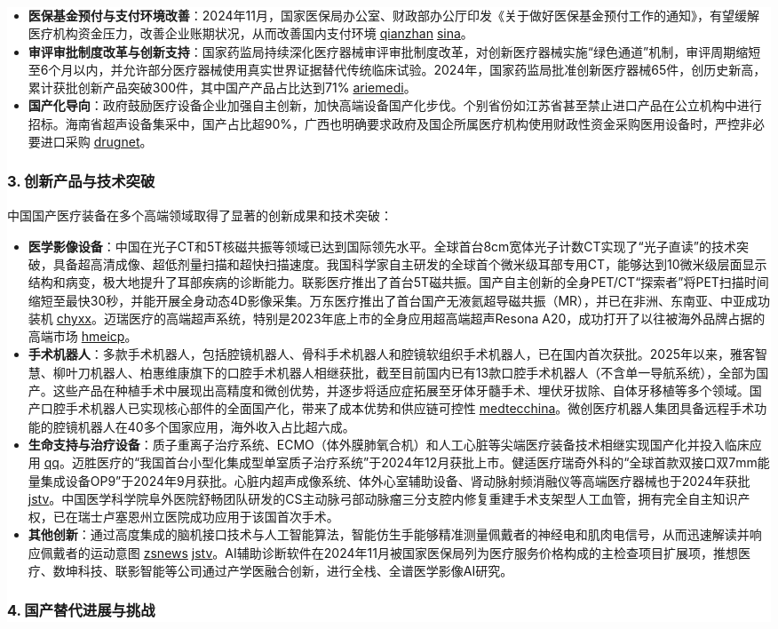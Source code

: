 *   **医保基金预付与支付环境改善**：2024年11月，国家医保局办公室、财政部办公厅印发《关于做好医保基金预付工作的通知》，有望缓解医疗机构资金压力，改善企业账期状况，从而改善国内支付环境 [qianzhan](https://vertexaisearch.cloud.google.com/grounding-api-redirect/AUZIYQEZh1MGyVYgZnPLxMR8ywbNYJ0yWrfYEDKKsHXi936WnIDT7_YIgUR-KvgffSZSjtfxA3LOBhv_5rSYj57T8VkysTpN2JFkI8vim6Q2-AqQj0volY5h_IZAIpAPQC0ioAW7o54g13HjjER7fdUwA716sHTGtwfc_BNs) [sina](https://vertexaisearch.cloud.google.com/grounding-api-redirect/AUZIYQEFRqMjcmT1JxBy80wTapwY82sUwgxuq01xXJOkphvPRJHGmrtkezZikEpfawuJdzTGEF7ZIuYKr7zTt6GjCk_-aoCsxHs5ELU06FJa_lcz-afYoCihMohl4E7-1oPIg7WCyXKOGWh_9oiHZkx9ljgVCKcBZg2YQPIQlhreRKtVdw==)。
*   **审评审批制度改革与创新支持**：国家药监局持续深化医疗器械审评审批制度改革，对创新医疗器械实施“绿色通道”机制，审评周期缩短至6个月以内，并允许部分医疗器械使用真实世界证据替代传统临床试验。2024年，国家药监局批准创新医疗器械65件，创历史新高，累计获批创新产品突破300件，其中国产产品占比达到71% [ariemedi](https://vertexaisearch.cloud.google.com/grounding-api-redirect/AUZIYQF9WJhd9nrrl9igrue0Lonpi4xgjmYHi-2F7-JGYUFkpNx_t-4uH168jyixlMlHJ4YVP19t-9_uhB47wjmdfReOgIidxhUKT_77lUBNHfL19stnbuCAmn3tbB0q7Q2GHJj9xdTAQylUUQ==)。
*   **国产化导向**：政府鼓励医疗设备企业加强自主创新，加快高端设备国产化步伐。个别省份如江苏省甚至禁止进口产品在公立机构中进行招标。海南省超声设备集采中，国产占比超90%，广西也明确要求政府及国企所属医疗机构使用财政性资金采购医用设备时，严控非必要进口采购 [drugnet](https://vertexaisearch.cloud.google.com/grounding-api-redirect/AUZIYQEk3WO8NY3F8sCAXzZ7GaXkGkAsfedIq6HvAn3XUdRJ-dh2jczTG7tCF0W5aLnRBYwrZeOf_kiGB-NnFFJBtX3nUTlb3bE_ba0gZLboVnftS3651xGBpeJo-iiLnGi-GRi2Tn8fkYh1iHgz)。

### 3. 创新产品与技术突破
中国国产医疗装备在多个高端领域取得了显著的创新成果和技术突破：
*   **医学影像设备**：中国在光子CT和5T核磁共振等领域已达到国际领先水平。全球首台8cm宽体光子计数CT实现了“光子直读”的技术突破，具备超高清成像、超低剂量扫描和超快扫描速度。我国科学家自主研发的全球首个微米级耳部专用CT，能够达到10微米级层面显示结构和病变，极大地提升了耳部疾病的诊断能力。联影医疗推出了首台5T磁共振。国产自主创新的全身PET/CT“探索者”将PET扫描时间缩短至最快30秒，并能开展全身动态4D影像采集。万东医疗推出了首台国产无液氦超导磁共振（MR），并已在非洲、东南亚、中亚成功装机 [chyxx](https://vertexaisearch.cloud.google.com/grounding-api-redirect/AUZIYQGjqU1I-SumIL_smn6X9zAKJi1NrjYNchWgYoAiswygRPZnCKfnf7lNwxinTROpB9v61xKWHP_A9jCMiG6s3vlZoLeukbb8_JaNCuHU9eAw7zv__eE4HPIKvEDiuxGFqmHHj34S)。迈瑞医疗的高端超声系统，特别是2023年底上市的全身应用超高端超声Resona A20，成功打开了以往被海外品牌占据的高端市场 [hmeicp](https://vertexaisearch.cloud.google.com/grounding-api-redirect/AUZIYQFDhbWQky2-MCkqkehNAxUH6YTvdEY8-6AqYHCUZ3m_32memKSNH_V270Z_ZcxnZh4HMcN9hSFg9axqjJyE1PjLBEoSpHwpL3Mwd8AO7IHHW33dqzXzm9JZ4k3A0_m_XX3G2sybv4I=)。
*   **手术机器人**：多款手术机器人，包括腔镜机器人、骨科手术机器人和腔镜软组织手术机器人，已在国内首次获批。2025年以来，雅客智慧、柳叶刀机器人、柏惠维康旗下的口腔手术机器人相继获批，截至目前国内已有13款口腔手术机器人（不含单一导航系统），全部为国产。这些产品在种植手术中展现出高精度和微创优势，并逐步将适应症拓展至牙体牙髓手术、埋伏牙拔除、自体牙移植等多个领域。国产口腔手术机器人已实现核心部件的全面国产化，带来了成本优势和供应链可控性 [medtecchina](https://vertexaisearch.cloud.google.com/grounding-api-redirect/AUZIYQF-NVK9SedlTY1AnkbpOqXZDW0HWZiSJX7BPPwbVeo3AdwYoSLL6bZKCKDxRN7dvHq-ZTn4Jwc8bsl0wXgc71wTEBFyZzsLj4u_8_guCP-jq2InyvHcLkuTiPVUmdv-5UpXfGI68S-KWSnh)。微创医疗机器人集团具备远程手术功能的腔镜机器人在40多个国家应用，海外收入占比超六成。
*   **生命支持与治疗设备**：质子重离子治疗系统、ECMO（体外膜肺氧合机）和人工心脏等尖端医疗装备技术相继实现国产化并投入临床应用 [qq](https://vertexaisearch.cloud.google.com/grounding-api-redirect/AUZIYQHFXVU4xbvkx11_if0itSFRfnEgPXfbcmiUQJkOq18HDeEThssxXkC_82u_CbVProraWhMSnE0XFA2aNl0XqfFUEflikJqJydaI_mK4EzwFNrCpc9BMMVoDSsyq6nhp_-hbQrU156r5)。迈胜医疗的“我国首台小型化集成型单室质子治疗系统”于2024年12月获批上市。健适医疗瑞奇外科的“全球首款双接口双7mm能量集成设备OP9”于2024年9月获批。心脏内超声成像系统、体外心室辅助设备、肾动脉射频消融仪等高端医疗器械也于2024年获批 [jstv](https://vertexaisearch.cloud.google.com/grounding-api-redirect/AUZIYQH-EHhPTbSneASfOxy4yjMliEpYY-fcpRdB5l80KEb_7iXImZOKFY15GVUrvT7hTF_NLvZIJnm6MM5WfUdMP5rdrB_DyyFBZdv3tFaSVSsr6fMzkGWbljoEuYt_Kxa7bDdffCTc2Y-s93EOYT7-xv9-vRt7cEwn2qdDlh0UekOMQel_0wD8Wd7XwkJqpnRquP7RBL8lV_6H6Yjpi48=)。中国医学科学院阜外医院舒畅团队研发的CS主动脉弓部动脉瘤三分支腔内修复重建手术支架型人工血管，拥有完全自主知识产权，已在瑞士卢塞恩州立医院成功应用于该国首次手术。
*   **其他创新**：通过高度集成的脑机接口技术与人工智能算法，智能仿生手能够精准测量佩戴者的神经电和肌肉电信号，从而迅速解读并响应佩戴者的运动意图 [zsnews](https://vertexaisearch.cloud.google.com/grounding-api-redirect/AUZIYQGOGeEfo4oNMHEy59BT74hhZViTDu7FQvbltnaOIQ9ADDN2ZnHJDPy-sFr2aYt87aBkiodr_14NX1Dp9xiTcyivpNHycXxIXRr55ol-t5dTQjgeYJiuIWvw1Bel-rpxHd7Rg-Wtlgj4Q6ppdFrE5ZOTdX0pG3g5LGar) [jstv](https://vertexaisearch.cloud.google.com/grounding-api-redirect/AUZIYQH-EHhPTbSneASfOxy4yjMliEpYY-fcpRdB5l80KEb_7iXImZOKFY15GVUrvT7hTF_NLvZIJnm6MM5WfUdMP5rdrB_DyyFBZdv3tFaSVSsr6fMzkGWbljoEuYt_Kxa7bDdffCTc2Y-s93EOYT7-xv9-vRt7cEwn2qdDlh0UekOMQel_0wD8Wd7XwkJqpnRquP7RBL8lV_6H6Yjpi48=)。AI辅助诊断软件在2024年11月被国家医保局列为医疗服务价格构成的主检查项目扩展项，推想医疗、数坤科技、联影智能等公司通过产学医融合创新，进行全栈、全谱医学影像AI研究。

### 4. 国产替代进展与挑战
